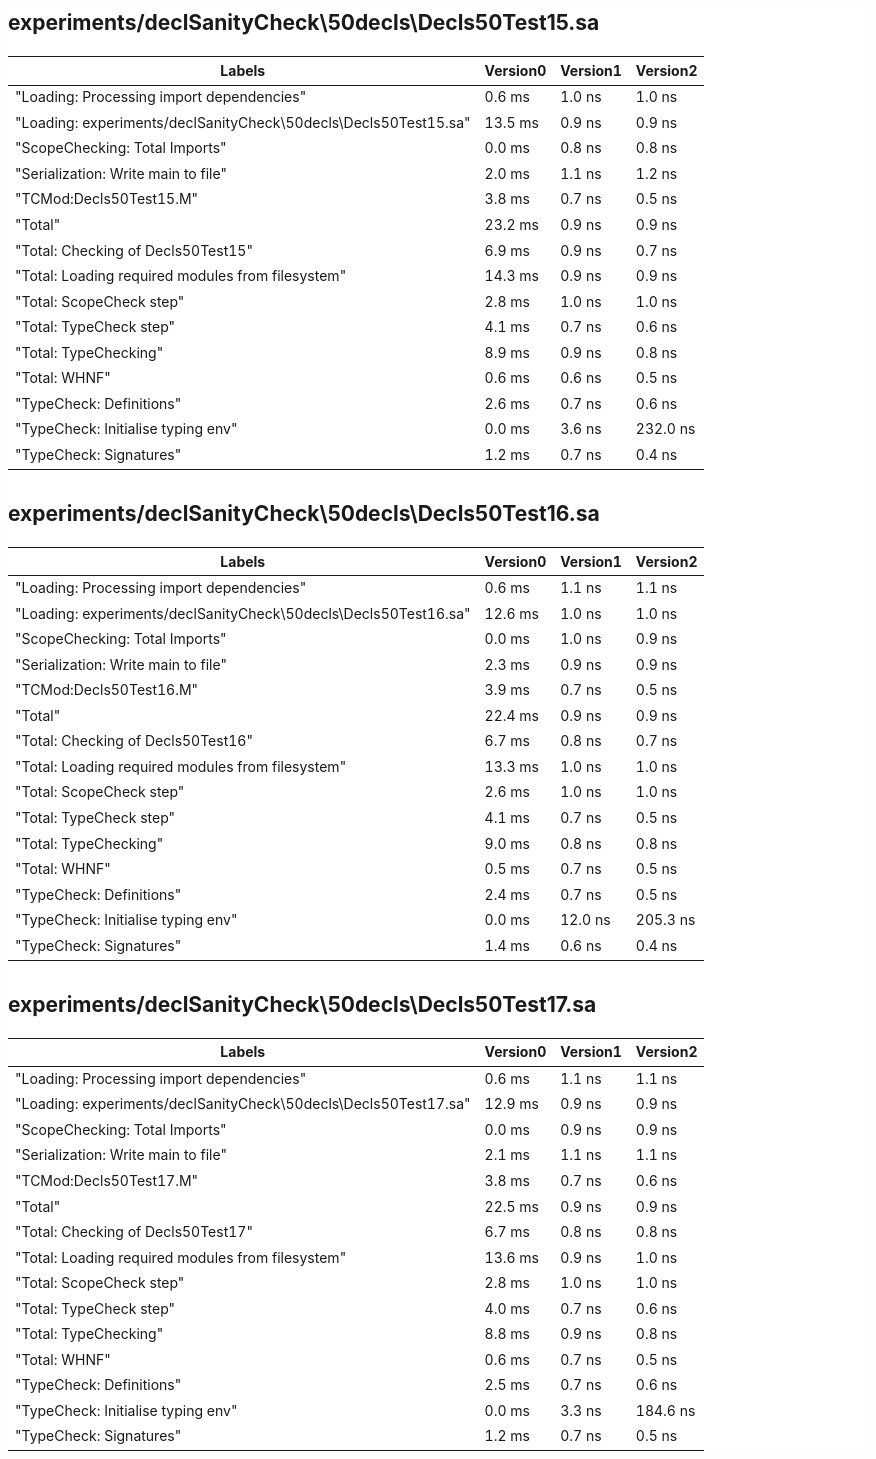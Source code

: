 ## experiments/declSanityCheck\50decls\Decls50Test15.sa

Labels|Version0|Version1|Version2
---|---|---|---
"Loading: Processing import dependencies"|0.6 ms|1.0 ns|1.0 ns
"Loading: experiments/declSanityCheck\\50decls\\Decls50Test15.sa"|13.5 ms|0.9 ns|0.9 ns
"ScopeChecking: Total Imports"|0.0 ms|0.8 ns|0.8 ns
"Serialization: Write main to file"|2.0 ms|1.1 ns|1.2 ns
"TCMod:Decls50Test15.M"|3.8 ms|0.7 ns|0.5 ns
"Total"|23.2 ms|0.9 ns|0.9 ns
"Total: Checking of Decls50Test15"|6.9 ms|0.9 ns|0.7 ns
"Total: Loading required modules from filesystem"|14.3 ms|0.9 ns|0.9 ns
"Total: ScopeCheck step"|2.8 ms|1.0 ns|1.0 ns
"Total: TypeCheck step"|4.1 ms|0.7 ns|0.6 ns
"Total: TypeChecking"|8.9 ms|0.9 ns|0.8 ns
"Total: WHNF"|0.6 ms|0.6 ns|0.5 ns
"TypeCheck: Definitions"|2.6 ms|0.7 ns|0.6 ns
"TypeCheck: Initialise typing env"|0.0 ms|3.6 ns|232.0 ns
"TypeCheck: Signatures"|1.2 ms|0.7 ns|0.4 ns

## experiments/declSanityCheck\50decls\Decls50Test16.sa

Labels|Version0|Version1|Version2
---|---|---|---
"Loading: Processing import dependencies"|0.6 ms|1.1 ns|1.1 ns
"Loading: experiments/declSanityCheck\\50decls\\Decls50Test16.sa"|12.6 ms|1.0 ns|1.0 ns
"ScopeChecking: Total Imports"|0.0 ms|1.0 ns|0.9 ns
"Serialization: Write main to file"|2.3 ms|0.9 ns|0.9 ns
"TCMod:Decls50Test16.M"|3.9 ms|0.7 ns|0.5 ns
"Total"|22.4 ms|0.9 ns|0.9 ns
"Total: Checking of Decls50Test16"|6.7 ms|0.8 ns|0.7 ns
"Total: Loading required modules from filesystem"|13.3 ms|1.0 ns|1.0 ns
"Total: ScopeCheck step"|2.6 ms|1.0 ns|1.0 ns
"Total: TypeCheck step"|4.1 ms|0.7 ns|0.5 ns
"Total: TypeChecking"|9.0 ms|0.8 ns|0.8 ns
"Total: WHNF"|0.5 ms|0.7 ns|0.5 ns
"TypeCheck: Definitions"|2.4 ms|0.7 ns|0.5 ns
"TypeCheck: Initialise typing env"|0.0 ms|12.0 ns|205.3 ns
"TypeCheck: Signatures"|1.4 ms|0.6 ns|0.4 ns

## experiments/declSanityCheck\50decls\Decls50Test17.sa

Labels|Version0|Version1|Version2
---|---|---|---
"Loading: Processing import dependencies"|0.6 ms|1.1 ns|1.1 ns
"Loading: experiments/declSanityCheck\\50decls\\Decls50Test17.sa"|12.9 ms|0.9 ns|0.9 ns
"ScopeChecking: Total Imports"|0.0 ms|0.9 ns|0.9 ns
"Serialization: Write main to file"|2.1 ms|1.1 ns|1.1 ns
"TCMod:Decls50Test17.M"|3.8 ms|0.7 ns|0.6 ns
"Total"|22.5 ms|0.9 ns|0.9 ns
"Total: Checking of Decls50Test17"|6.7 ms|0.8 ns|0.8 ns
"Total: Loading required modules from filesystem"|13.6 ms|0.9 ns|1.0 ns
"Total: ScopeCheck step"|2.8 ms|1.0 ns|1.0 ns
"Total: TypeCheck step"|4.0 ms|0.7 ns|0.6 ns
"Total: TypeChecking"|8.8 ms|0.9 ns|0.8 ns
"Total: WHNF"|0.6 ms|0.7 ns|0.5 ns
"TypeCheck: Definitions"|2.5 ms|0.7 ns|0.6 ns
"TypeCheck: Initialise typing env"|0.0 ms|3.3 ns|184.6 ns
"TypeCheck: Signatures"|1.2 ms|0.7 ns|0.5 ns
